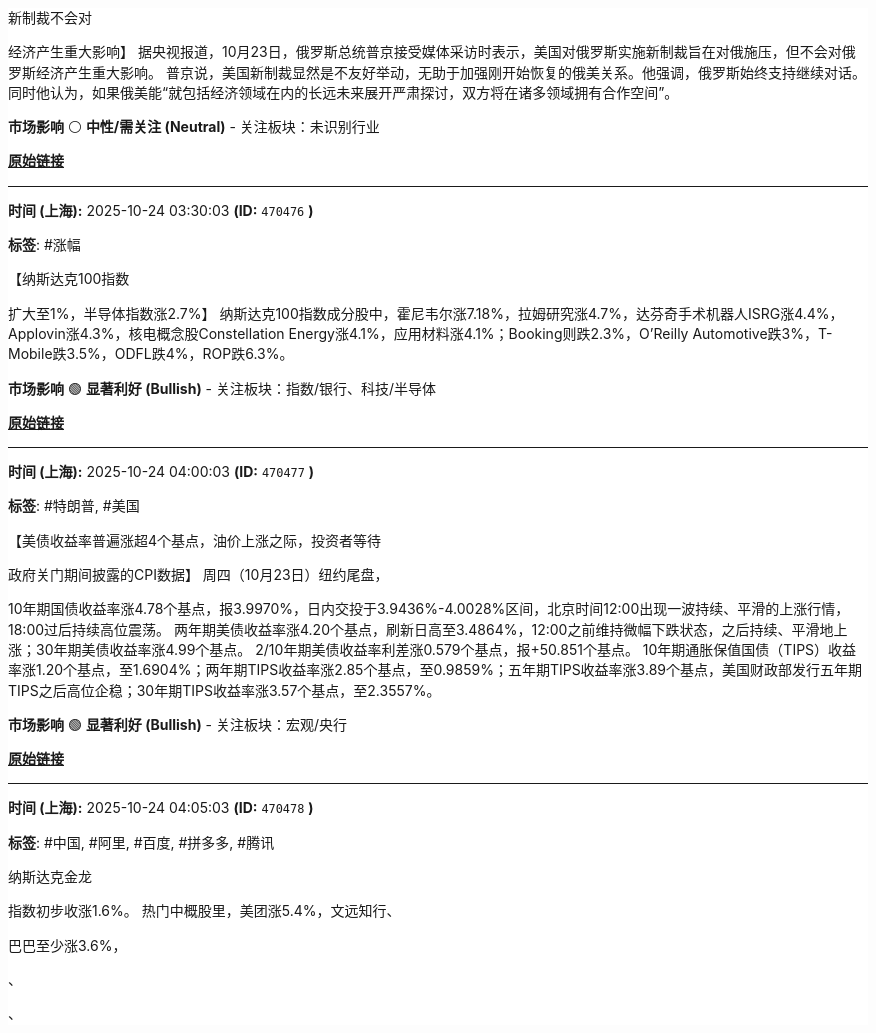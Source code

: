 新制裁不会对

经济产生重大影响】
据央视报道，10月23日，俄罗斯总统普京接受媒体采访时表示，美国对俄罗斯实施新制裁旨在对俄施压，但不会对俄罗斯经济产生重大影响。
普京说，美国新制裁显然是不友好举动，无助于加强刚开始恢复的俄美关系。他强调，俄罗斯始终支持继续对话。同时他认为，如果俄美能“就包括经济领域在内的长远未来展开严肃探讨，双方将在诸多领域拥有合作空间”。

**市场影响** ⚪ **中性/需关注 (Neutral)** - 关注板块：未识别行业

**[原始链接](https://t.me/FinanceNewsDaily/470475)**

---
**时间 (上海):** 2025-10-24 03:30:03 **(ID:** `470476` **)**

**标签**: #涨幅

【纳斯达克100指数

扩大至1%，半导体指数涨2.7%】
纳斯达克100指数成分股中，霍尼韦尔涨7.18%，拉姆研究涨4.7%，达芬奇手术机器人ISRG涨4.4%，Applovin涨4.3%，核电概念股Constellation Energy涨4.1%，应用材料涨4.1%；Booking则跌2.3%，O’Reilly Automotive跌3%，T-Mobile跌3.5%，ODFL跌4%，ROP跌6.3%。

**市场影响** 🟢 **显著利好 (Bullish)** - 关注板块：指数/银行、科技/半导体

**[原始链接](https://t.me/FinanceNewsDaily/470476)**

---
**时间 (上海):** 2025-10-24 04:00:03 **(ID:** `470477` **)**

**标签**: #特朗普, #美国

【美债收益率普遍涨超4个基点，油价上涨之际，投资者等待

政府关门期间披露的CPI数据】
周四（10月23日）纽约尾盘，

10年期国债收益率涨4.78个基点，报3.9970%，日内交投于3.9436%-4.0028%区间，北京时间12:00出现一波持续、平滑的上涨行情，18:00过后持续高位震荡。
两年期美债收益率涨4.20个基点，刷新日高至3.4864%，12:00之前维持微幅下跌状态，之后持续、平滑地上涨；30年期美债收益率涨4.99个基点。
2/10年期美债收益率利差涨0.579个基点，报+50.851个基点。
10年期通胀保值国债（TIPS）收益率涨1.20个基点，至1.6904%；两年期TIPS收益率涨2.85个基点，至0.9859%；五年期TIPS收益率涨3.89个基点，美国财政部发行五年期TIPS之后高位企稳；30年期TIPS收益率涨3.57个基点，至2.3557%。

**市场影响** 🟢 **显著利好 (Bullish)** - 关注板块：宏观/央行

**[原始链接](https://t.me/FinanceNewsDaily/470477)**

---
**时间 (上海):** 2025-10-24 04:05:03 **(ID:** `470478` **)**

**标签**: #中国, #阿里, #百度, #拼多多, #腾讯

纳斯达克金龙

指数初步收涨1.6%。
热门中概股里，美团涨5.4%，文远知行、

巴巴至少涨3.6%，

、

、
